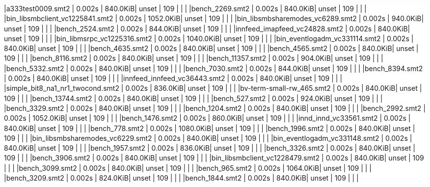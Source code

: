 |a333test0009.smt2                                            |    0.002s | 840.0KiB| unset | 109 |  |  |
|bench_2269.smt2                                              |    0.002s | 840.0KiB| unset | 109 |  |  |
|bin_libsmbclient_vc1225841.smt2                              |    0.002s | 1052.0KiB| unset | 109 |  |  |
|bin_libsmbsharemodes_vc6289.smt2                             |    0.002s | 940.0KiB| unset | 109 |  |  |
|bench_2524.smt2                                              |    0.002s | 844.0KiB| unset | 109 |  |  |
|innfeed_imapfeed_vc24828.smt2                                |    0.002s | 840.0KiB| unset | 109 |  |  |
|bin_libmsrpc_vc1225316.smt2                                  |    0.002s | 1040.0KiB| unset | 109 |  |  |
|bin_eventlogadm_vc331114.smt2                                |    0.002s | 840.0KiB| unset | 109 |  |  |
|bench_4635.smt2                                              |    0.002s | 840.0KiB| unset | 109 |  |  |
|bench_4565.smt2                                              |    0.002s | 840.0KiB| unset | 109 |  |  |
|bench_8116.smt2                                              |    0.002s | 840.0KiB| unset | 109 |  |  |
|bench_11357.smt2                                             |    0.002s | 904.0KiB| unset | 109 |  |  |
|bench_5332.smt2                                              |    0.002s | 840.0KiB| unset | 109 |  |  |
|bench_7030.smt2                                              |    0.002s | 844.0KiB| unset | 109 |  |  |
|bench_8394.smt2                                              |    0.002s | 840.0KiB| unset | 109 |  |  |
|innfeed_innfeed_vc36443.smt2                                 |    0.002s | 840.0KiB| unset | 109 |  |  |
|simple_bit8_na1_nr1_twocond.smt2                             |    0.002s | 836.0KiB| unset | 109 |  |  |
|bv-term-small-rw_465.smt2                                    |    0.002s | 840.0KiB| unset | 109 |  |  |
|bench_13744.smt2                                             |    0.002s | 840.0KiB| unset | 109 |  |  |
|bench_527.smt2                                               |    0.002s | 924.0KiB| unset | 109 |  |  |
|bench_3329.smt2                                              |    0.002s | 840.0KiB| unset | 109 |  |  |
|bench_1204.smt2                                              |    0.002s | 840.0KiB| unset | 109 |  |  |
|bench_2992.smt2                                              |    0.002s | 1052.0KiB| unset | 109 |  |  |
|bench_1476.smt2                                              |    0.002s | 860.0KiB| unset | 109 |  |  |
|innd_innd_vc33561.smt2                                       |    0.002s | 840.0KiB| unset | 109 |  |  |
|bench_778.smt2                                               |    0.002s | 1080.0KiB| unset | 109 |  |  |
|bench_1996.smt2                                              |    0.002s | 840.0KiB| unset | 109 |  |  |
|bin_libsmbsharemodes_vc6229.smt2                             |    0.002s | 840.0KiB| unset | 109 |  |  |
|bin_eventlogadm_vc331148.smt2                                |    0.002s | 840.0KiB| unset | 109 |  |  |
|bench_1957.smt2                                              |    0.002s | 836.0KiB| unset | 109 |  |  |
|bench_3326.smt2                                              |    0.002s | 840.0KiB| unset | 109 |  |  |
|bench_3906.smt2                                              |    0.002s | 840.0KiB| unset | 109 |  |  |
|bin_libsmbclient_vc1228479.smt2                              |    0.002s | 840.0KiB| unset | 109 |  |  |
|bench_3099.smt2                                              |    0.002s | 840.0KiB| unset | 109 |  |  |
|bench_965.smt2                                               |    0.002s | 1064.0KiB| unset | 109 |  |  |
|bench_3209.smt2                                              |    0.002s | 824.0KiB| unset | 109 |  |  |
|bench_1844.smt2                                              |    0.002s | 840.0KiB| unset | 109 |  |  |
